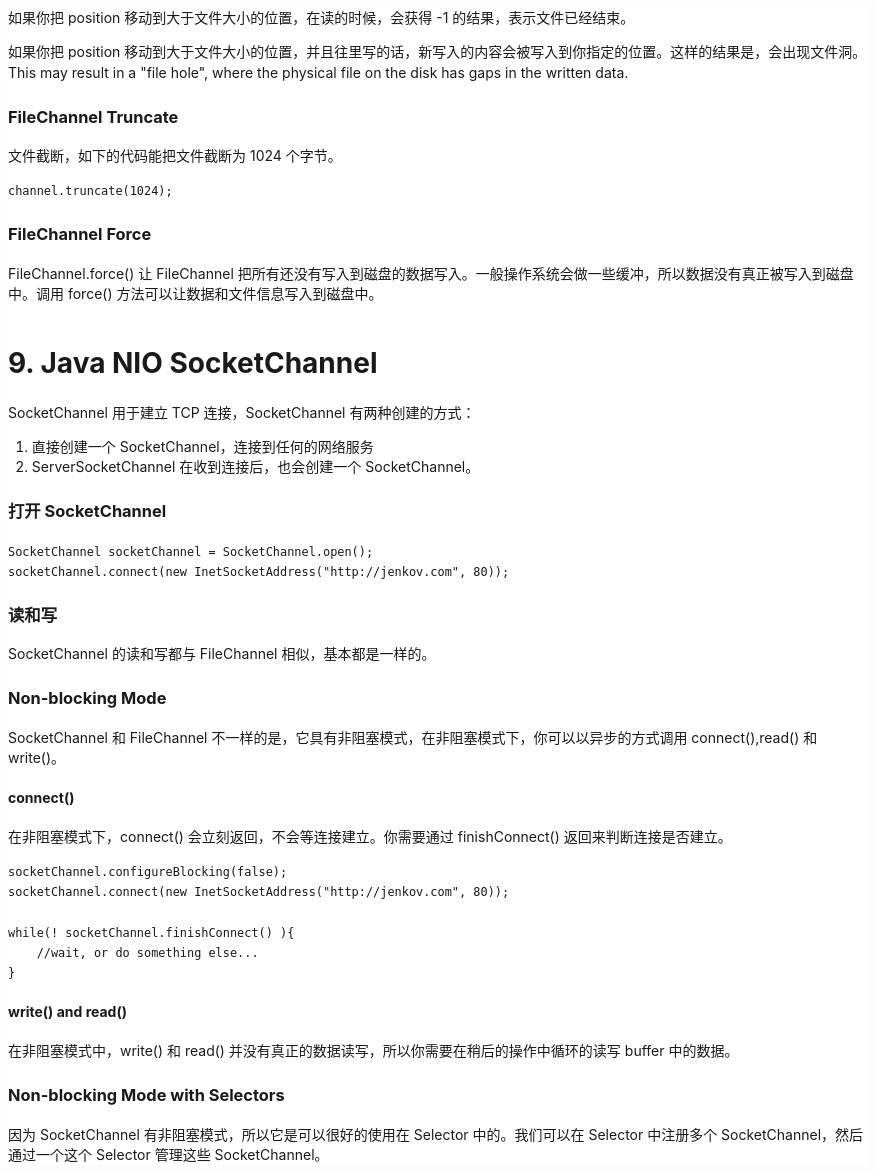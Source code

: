 如果你把 position 移动到大于文件大小的位置，在读的时候，会获得 -1 的结果，表示文件已经结束。

如果你把 position 移动到大于文件大小的位置，并且往里写的话，新写入的内容会被写入到你指定的位置。这样的结果是，会出现文件洞。This may result in a "file hole", where the physical file on the disk has gaps in the written data.

### FileChannel Truncate

文件截断，如下的代码能把文件截断为 1024 个字节。

    channel.truncate(1024);

### FileChannel Force

FileChannel.force() 让 FileChannel 把所有还没有写入到磁盘的数据写入。一般操作系统会做一些缓冲，所以数据没有真正被写入到磁盘中。调用 force() 方法可以让数据和文件信息写入到磁盘中。

# 9. Java NIO SocketChannel

SocketChannel 用于建立 TCP 连接，SocketChannel 有两种创建的方式：

1. 直接创建一个 SocketChannel，连接到任何的网络服务
2. ServerSocketChannel 在收到连接后，也会创建一个 SocketChannel。

### 打开 SocketChannel

    SocketChannel socketChannel = SocketChannel.open();
    socketChannel.connect(new InetSocketAddress("http://jenkov.com", 80));

### 读和写

SocketChannel 的读和写都与 FileChannel 相似，基本都是一样的。

### Non-blocking Mode

SocketChannel 和 FileChannel 不一样的是，它具有非阻塞模式，在非阻塞模式下，你可以以异步的方式调用 connect(),read() 和 write()。

#### connect()

在非阻塞模式下，connect() 会立刻返回，不会等连接建立。你需要通过 finishConnect() 返回来判断连接是否建立。

    socketChannel.configureBlocking(false);
    socketChannel.connect(new InetSocketAddress("http://jenkov.com", 80));

    while(! socketChannel.finishConnect() ){
        //wait, or do something else...    
    }

#### write() and read()

在非阻塞模式中，write() 和 read() 并没有真正的数据读写，所以你需要在稍后的操作中循环的读写 buffer 中的数据。

### Non-blocking Mode with Selectors

因为 SocketChannel 有非阻塞模式，所以它是可以很好的使用在 Selector 中的。我们可以在 Selector 中注册多个 SocketChannel，然后通过一个这个 Selector 管理这些 SocketChannel。
